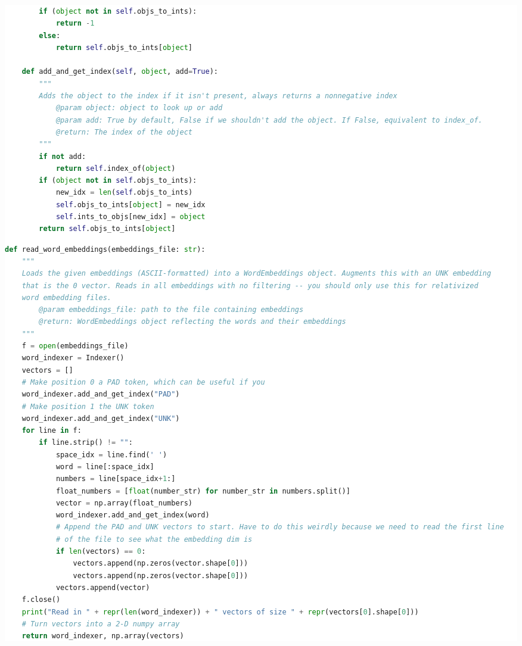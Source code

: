 ```python
        if (object not in self.objs_to_ints):
            return -1
        else:
            return self.objs_to_ints[object]

    def add_and_get_index(self, object, add=True):
        """
        Adds the object to the index if it isn't present, always returns a nonnegative index
            @param object: object to look up or add
            @param add: True by default, False if we shouldn't add the object. If False, equivalent to index_of.
            @return: The index of the object
        """
        if not add:
            return self.index_of(object)
        if (object not in self.objs_to_ints):
            new_idx = len(self.objs_to_ints)
            self.objs_to_ints[object] = new_idx
            self.ints_to_objs[new_idx] = object
        return self.objs_to_ints[object]
```


```python
def read_word_embeddings(embeddings_file: str):
    """
    Loads the given embeddings (ASCII-formatted) into a WordEmbeddings object. Augments this with an UNK embedding
    that is the 0 vector. Reads in all embeddings with no filtering -- you should only use this for relativized
    word embedding files.
        @param embeddings_file: path to the file containing embeddings
        @return: WordEmbeddings object reflecting the words and their embeddings
    """
    f = open(embeddings_file)
    word_indexer = Indexer()
    vectors = []
    # Make position 0 a PAD token, which can be useful if you
    word_indexer.add_and_get_index("PAD")
    # Make position 1 the UNK token
    word_indexer.add_and_get_index("UNK")
    for line in f:
        if line.strip() != "":
            space_idx = line.find(' ')
            word = line[:space_idx]
            numbers = line[space_idx+1:]
            float_numbers = [float(number_str) for number_str in numbers.split()]
            vector = np.array(float_numbers)
            word_indexer.add_and_get_index(word)
            # Append the PAD and UNK vectors to start. Have to do this weirdly because we need to read the first line
            # of the file to see what the embedding dim is
            if len(vectors) == 0:
                vectors.append(np.zeros(vector.shape[0]))
                vectors.append(np.zeros(vector.shape[0]))
            vectors.append(vector)
    f.close()
    print("Read in " + repr(len(word_indexer)) + " vectors of size " + repr(vectors[0].shape[0]))
    # Turn vectors into a 2-D numpy array
    return word_indexer, np.array(vectors)
```
